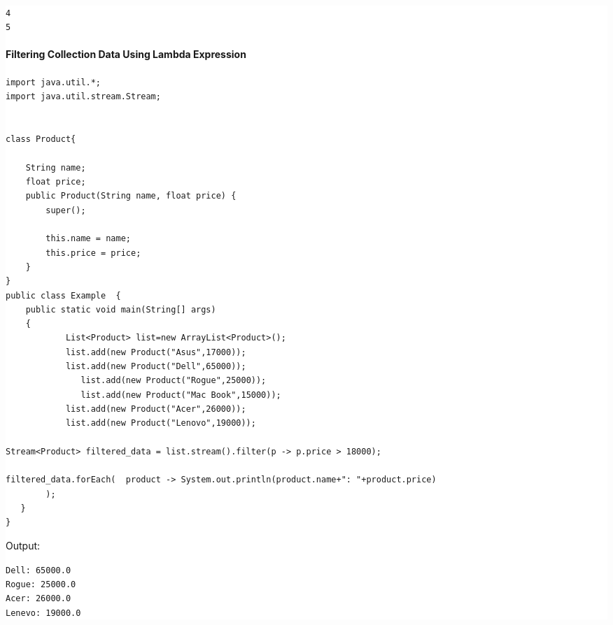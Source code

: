 ```
4
5
```

#### Filtering Collection Data Using Lambda Expression
```
import java.util.*;  
import java.util.stream.Stream;


class Product{  
 	
	String name;  
	float price;  
	public Product(String name, float price) {  
    	super();  

    	this.name = name;  
    	this.price = price;  
	}  
}  
public class Example  {  
	public static void main(String[] args)
	{  
        	List<Product> list=new ArrayList<Product>();  
        	list.add(new Product("Asus",17000));  
        	list.add(new Product("Dell",65000));  
    	       list.add(new Product("Rogue",25000));  
    	       list.add(new Product("Mac Book",15000));  
         	list.add(new Product("Acer",26000));  
        	list.add(new Product("Lenovo",19000));  
     	
Stream<Product> filtered_data = list.stream().filter(p -> p.price > 18000);  
     	
filtered_data.forEach(  product -> System.out.println(product.name+": "+product.price)  
    	);  
   }  
}
```
Output:
```
Dell: 65000.0
Rogue: 25000.0
Acer: 26000.0
Lenevo: 19000.0
```
